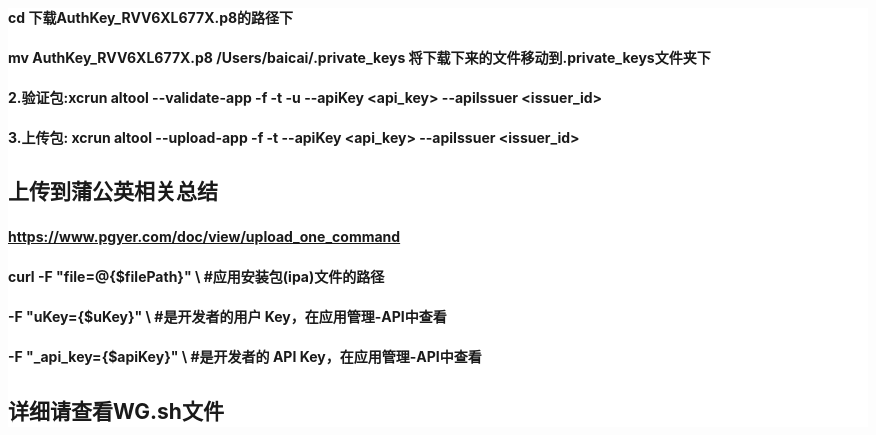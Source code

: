 #### cd 下载AuthKey_RVV6XL677X.p8的路径下
#### mv AuthKey_RVV6XL677X.p8 /Users/baicai/.private_keys 将下载下来的文件移动到.private_keys文件夹下


#### 2.验证包:xcrun altool --validate-app -f <file> -t <platform> -u <username> --apiKey <api_key> --apiIssuer <issuer_id>
#### 3.上传包: xcrun altool --upload-app -f <file> -t <platform>  --apiKey <api_key> --apiIssuer <issuer_id>



## 上传到蒲公英相关总结
#### https://www.pgyer.com/doc/view/upload_one_command
#### curl -F "file=@{$filePath}" \   #应用安装包(ipa)文件的路径
#### -F "uKey={$uKey}" \             #是开发者的用户 Key，在应用管理-API中查看
#### -F "_api_key={$apiKey}" \       #是开发者的 API Key，在应用管理-API中查看

## 详细请查看WG.sh文件
